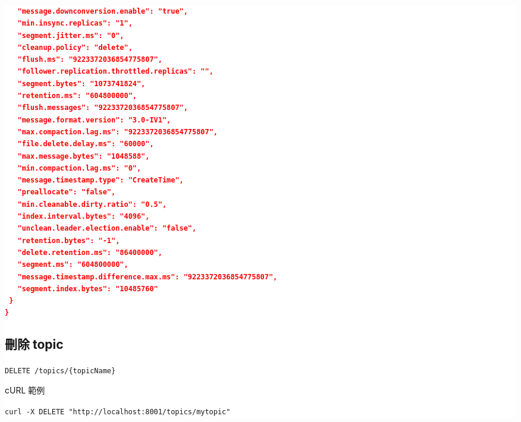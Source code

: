  ```json
    "message.downconversion.enable": "true",
    "min.insync.replicas": "1",
    "segment.jitter.ms": "0",
    "cleanup.policy": "delete",
    "flush.ms": "9223372036854775807",
    "follower.replication.throttled.replicas": "",
    "segment.bytes": "1073741824",
    "retention.ms": "604800000",
    "flush.messages": "9223372036854775807",
    "message.format.version": "3.0-IV1",
    "max.compaction.lag.ms": "9223372036854775807",
    "file.delete.delay.ms": "60000",
    "max.message.bytes": "1048588",
    "min.compaction.lag.ms": "0",
    "message.timestamp.type": "CreateTime",
    "preallocate": "false",
    "min.cleanable.dirty.ratio": "0.5",
    "index.interval.bytes": "4096",
    "unclean.leader.election.enable": "false",
    "retention.bytes": "-1",
    "delete.retention.ms": "86400000",
    "segment.ms": "604800000",
    "message.timestamp.difference.max.ms": "9223372036854775807",
    "segment.index.bytes": "10485760"
  }
}
 ```
## 刪除 topic
```shell
DELETE /topics/{topicName}
```

cURL 範例

```shell
curl -X DELETE "http://localhost:8001/topics/mytopic"
```